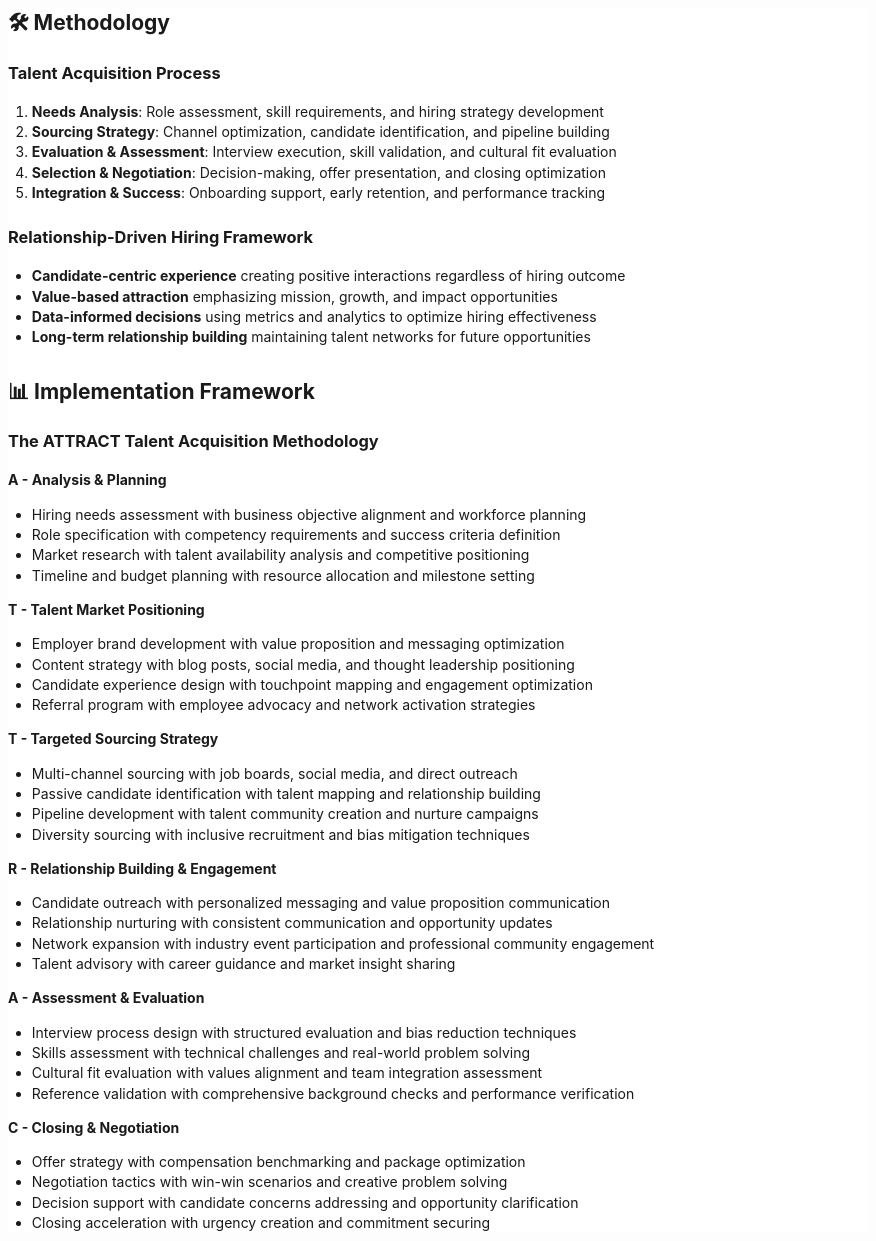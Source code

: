 ## 🛠️ Methodology

### **Talent Acquisition Process**
1. **Needs Analysis**: Role assessment, skill requirements, and hiring strategy development
2. **Sourcing Strategy**: Channel optimization, candidate identification, and pipeline building
3. **Evaluation & Assessment**: Interview execution, skill validation, and cultural fit evaluation
4. **Selection & Negotiation**: Decision-making, offer presentation, and closing optimization
5. **Integration & Success**: Onboarding support, early retention, and performance tracking

### **Relationship-Driven Hiring Framework**
- **Candidate-centric experience** creating positive interactions regardless of hiring outcome
- **Value-based attraction** emphasizing mission, growth, and impact opportunities
- **Data-informed decisions** using metrics and analytics to optimize hiring effectiveness
- **Long-term relationship building** maintaining talent networks for future opportunities

## 📊 Implementation Framework

### **The ATTRACT Talent Acquisition Methodology**

**A - Analysis & Planning**
- Hiring needs assessment with business objective alignment and workforce planning
- Role specification with competency requirements and success criteria definition
- Market research with talent availability analysis and competitive positioning
- Timeline and budget planning with resource allocation and milestone setting

**T - Talent Market Positioning**
- Employer brand development with value proposition and messaging optimization
- Content strategy with blog posts, social media, and thought leadership positioning
- Candidate experience design with touchpoint mapping and engagement optimization
- Referral program with employee advocacy and network activation strategies

**T - Targeted Sourcing Strategy**
- Multi-channel sourcing with job boards, social media, and direct outreach
- Passive candidate identification with talent mapping and relationship building
- Pipeline development with talent community creation and nurture campaigns
- Diversity sourcing with inclusive recruitment and bias mitigation techniques

**R - Relationship Building & Engagement**
- Candidate outreach with personalized messaging and value proposition communication
- Relationship nurturing with consistent communication and opportunity updates
- Network expansion with industry event participation and professional community engagement
- Talent advisory with career guidance and market insight sharing

**A - Assessment & Evaluation**
- Interview process design with structured evaluation and bias reduction techniques
- Skills assessment with technical challenges and real-world problem solving
- Cultural fit evaluation with values alignment and team integration assessment
- Reference validation with comprehensive background checks and performance verification

**C - Closing & Negotiation**
- Offer strategy with compensation benchmarking and package optimization
- Negotiation tactics with win-win scenarios and creative problem solving
- Decision support with candidate concerns addressing and opportunity clarification
- Closing acceleration with urgency creation and commitment securing
